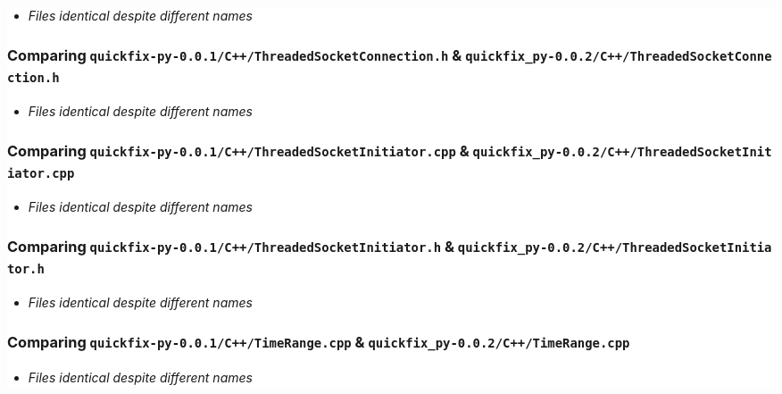  * *Files identical despite different names*

### Comparing `quickfix-py-0.0.1/C++/ThreadedSocketConnection.h` & `quickfix_py-0.0.2/C++/ThreadedSocketConnection.h`

 * *Files identical despite different names*

### Comparing `quickfix-py-0.0.1/C++/ThreadedSocketInitiator.cpp` & `quickfix_py-0.0.2/C++/ThreadedSocketInitiator.cpp`

 * *Files identical despite different names*

### Comparing `quickfix-py-0.0.1/C++/ThreadedSocketInitiator.h` & `quickfix_py-0.0.2/C++/ThreadedSocketInitiator.h`

 * *Files identical despite different names*

### Comparing `quickfix-py-0.0.1/C++/TimeRange.cpp` & `quickfix_py-0.0.2/C++/TimeRange.cpp`

 * *Files identical despite different names*

